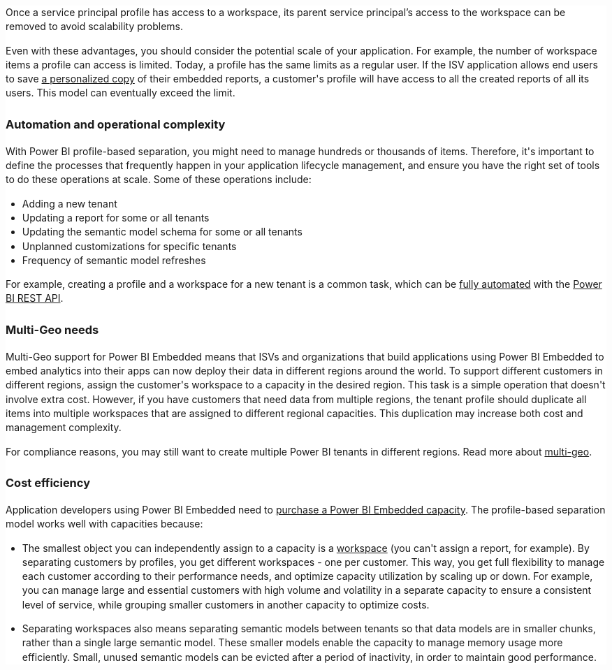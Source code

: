 Once a service principal profile has access to a workspace, its parent service principal’s access to the workspace can be removed to avoid scalability problems.

Even with these advantages, you should consider the potential scale of your application. For example, the number of workspace items a profile can access is limited. Today, a profile has the same limits as a regular user. If the ISV application allows end users to save [a personalized copy](#customizing-and-authoring-content) of their embedded reports, a customer's profile will have access to all the created reports of all its users. This model can eventually exceed the limit.

### Automation and operational complexity

With Power BI profile-based separation, you might need to manage hundreds or thousands of items. Therefore, it's important to define the processes that frequently happen in your application lifecycle management, and ensure you have the right set of tools to do these operations at scale. Some of these operations include:

* Adding a new tenant
* Updating a report for some or all tenants
* Updating the semantic model schema for some or all tenants
* Unplanned customizations for specific tenants
* Frequency of semantic model refreshes

For example, creating a profile and a workspace for a new tenant is a common task, which can be [fully automated](https://www.powerbidevcamp.net/sessions/session11/) with the [Power BI REST API](/rest/api/power-bi/).

### Multi-Geo needs  

Multi-Geo support for Power BI Embedded means that ISVs and organizations that build applications using Power BI Embedded to embed analytics into their apps can now deploy their data in different regions around the world. To support different customers in different regions, assign the customer's workspace to a capacity in the desired region. This task is a simple operation that doesn't involve extra cost. However, if you have customers that need data from multiple regions, the tenant profile should duplicate all items into multiple workspaces that are assigned to different regional capacities. This duplication may increase both cost and management complexity.

For compliance reasons, you may still want to create multiple Power BI tenants in different regions. Read more about [multi-geo](../../admin/service-admin-premium-multi-geo.md).

### Cost efficiency

Application developers using Power BI Embedded need to [purchase a Power BI Embedded capacity](move-to-production.md). The profile-based separation model works well with capacities because:

* The smallest object you can independently assign to a capacity is a [workspace](pbi-glossary.md#workspace) (you can't assign a report, for example). By separating customers by profiles, you get different workspaces - one per customer. This way, you get full flexibility to manage each customer according to their performance needs, and optimize capacity utilization by scaling up or down. For example, you can manage large and essential customers with high volume and volatility in a separate capacity to ensure a consistent level of service, while grouping smaller customers in another capacity to optimize costs.

* Separating workspaces also means separating semantic models between tenants so that data models are in smaller chunks, rather than a single large semantic model. These smaller models enable the capacity to manage memory usage more efficiently. Small, unused semantic models can be evicted after a period of inactivity, in order to maintain good performance.
